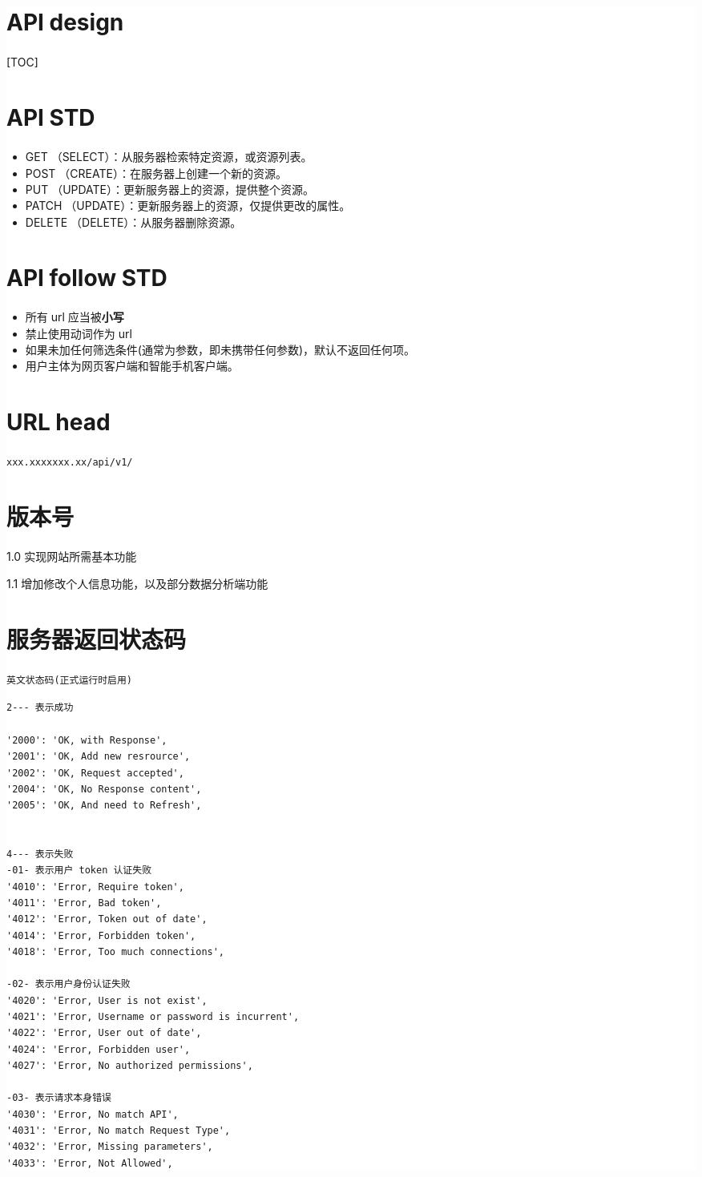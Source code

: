 # API design
[TOC]
# API STD
+ GET （SELECT）：从服务器检索特定资源，或资源列表。
+ POST （CREATE）：在服务器上创建一个新的资源。
+ PUT （UPDATE）：更新服务器上的资源，提供整个资源。
+ PATCH （UPDATE）：更新服务器上的资源，仅提供更改的属性。
+ DELETE （DELETE）：从服务器删除资源。
# API follow STD
+ 所有 url 应当被**小写**
+ 禁止使用动词作为 url
+ 如果未加任何筛选条件(通常为参数，即未携带任何参数)，默认不返回任何项。
+ 用户主体为网页客户端和智能手机客户端。

# URL head
```
xxx.xxxxxxx.xx/api/v1/
```

# 版本号
1.0 实现网站所需基本功能

1.1 增加修改个人信息功能，以及部分数据分析端功能

# 服务器返回状态码
`英文状态码(正式运行时启用)`

```
2--- 表示成功

'2000': 'OK, with Response',
'2001': 'OK, Add new resrource',
'2002': 'OK, Request accepted',
'2004': 'OK, No Response content',
'2005': 'OK, And need to Refresh',


4--- 表示失败
-01- 表示用户 token 认证失败
'4010': 'Error, Require token',
'4011': 'Error, Bad token',
'4012': 'Error, Token out of date',
'4014': 'Error, Forbidden token',
'4018': 'Error, Too much connections',

-02- 表示用户身份认证失败
'4020': 'Error, User is not exist',
'4021': 'Error, Username or password is incurrent',
'4022': 'Error, User out of date',
'4024': 'Error, Forbidden user',
'4027': 'Error, No authorized permissions',

-03- 表示请求本身错误
'4030': 'Error, No match API',
'4031': 'Error, No match Request Type',
'4032': 'Error, Missing parameters',
'4033': 'Error, Not Allowed',
```